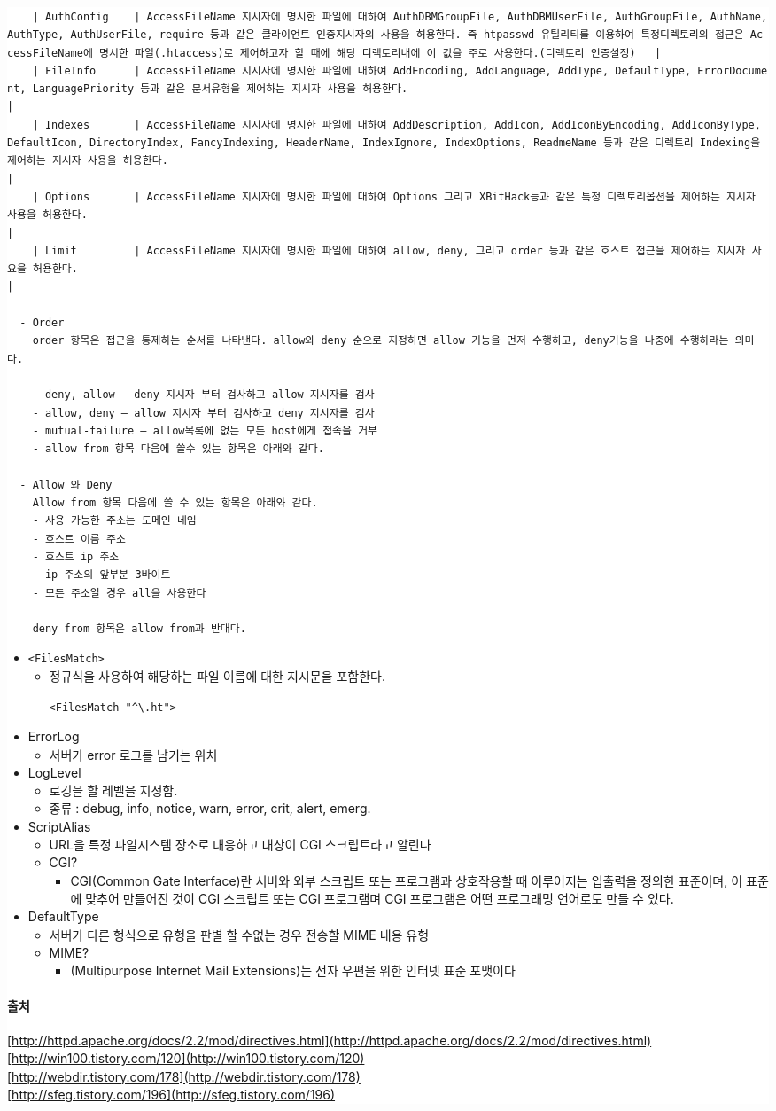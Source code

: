         | AuthConfig 	| AccessFileName 지시자에 명시한 파일에 대하여 AuthDBMGroupFile, AuthDBMUserFile, AuthGroupFile, AuthName, AuthType, AuthUserFile, require 등과 같은 클라이언트 인증지시자의 사용을 허용한다. 즉 htpasswd 유틸리티를 이용하여 특정디렉토리의 접근은 AccessFileName에 명시한 파일(.htaccess)로 제어하고자 할 때에 해당 디렉토리내에 이 값을 주로 사용한다.(디렉토리 인증설정) 	|
        | FileInfo   	| AccessFileName 지시자에 명시한 파일에 대하여 AddEncoding, AddLanguage, AddType, DefaultType, ErrorDocument, LanguagePriority 등과 같은 문서유형을 제어하는 지시자 사용을 허용한다.                                                                                                                                                                                         	|
        | Indexes    	| AccessFileName 지시자에 명시한 파일에 대하여 AddDescription, AddIcon, AddIconByEncoding, AddIconByType, DefaultIcon, DirectoryIndex, FancyIndexing, HeaderName, IndexIgnore, IndexOptions, ReadmeName 등과 같은 디렉토리 Indexing을 제어하는 지시자 사용을 허용한다.                                                                                                       	|
        | Options    	| AccessFileName 지시자에 명시한 파일에 대하여 Options 그리고 XBitHack등과 같은 특정 디렉토리옵션을 제어하는 지시자 사용을 허용한다.                                                                                                                                                                                                                                         	|
        | Limit      	| AccessFileName 지시자에 명시한 파일에 대하여 allow, deny, 그리고 order 등과 같은 호스트 접근을 제어하는 지시자 사요을 허용한다.                                                                                                                                                                                                                                            	|

      - Order  
        order 항목은 접근을 통제하는 순서를 나타낸다. allow와 deny 순으로 지정하면 allow 기능을 먼저 수행하고, deny기능을 나중에 수행하라는 의미다.

        - deny, allow – deny 지시자 부터 검사하고 allow 지시자를 검사  
        - allow, deny – allow 지시자 부터 검사하고 deny 지시자를 검사  
        - mutual-failure – allow목록에 없는 모든 host에게 접속을 거부  
        - allow from 항목 다음에 쓸수 있는 항목은 아래와 같다.  

      - Allow 와 Deny  
        Allow from 항목 다음에 쓸 수 있는 항목은 아래와 같다.
        - 사용 가능한 주소는 도메인 네임
        - 호스트 이름 주소
        - 호스트 ip 주소
        - ip 주소의 앞부분 3바이트
        - 모든 주소일 경우 all을 사용한다
    
        deny from 항목은 allow from과 반대다.
- `<FilesMatch>`
    - 정규식을 사용하여 해당하는 파일 이름에 대한 지시문을 포함한다.
      ```
      <FilesMatch "^\.ht">
      ```
- ErrorLog
    - 서버가 error 로그를 남기는 위치
- LogLevel
    - 로깅을 할 레벨을 지정함.
    - 종류 : debug, info, notice, warn, error, crit, alert, emerg.
- ScriptAlias
    - URL을 특정 파일시스템 장소로 대응하고 대상이 CGI 스크립트라고 알린다
    - CGI?
        - CGI(Common Gate Interface)란 서버와 외부 스크립트 또는 프로그램과 상호작용할 때 이루어지는 입출력을 정의한 표준이며, 이 표준에 맞추어 만들어진 것이 CGI 스크립트 또는 CGI 프로그램며 CGI 프로그램은 어떤 프로그래밍 언어로도 만들 수 있다.
- DefaultType
    - 서버가 다른 형식으로 유형을 판별 할 수없는 경우 전송할 MIME 내용 유형
    - MIME?
        - (Multipurpose Internet Mail Extensions)는 전자 우편을 위한 인터넷 표준 포맷이다

#### 출처
[http://httpd.apache.org/docs/2.2/mod/directives.html](http://httpd.apache.org/docs/2.2/mod/directives.html)  
[http://win100.tistory.com/120](http://win100.tistory.com/120)  
[http://webdir.tistory.com/178](http://webdir.tistory.com/178)  
[http://sfeg.tistory.com/196](http://sfeg.tistory.com/196)  

